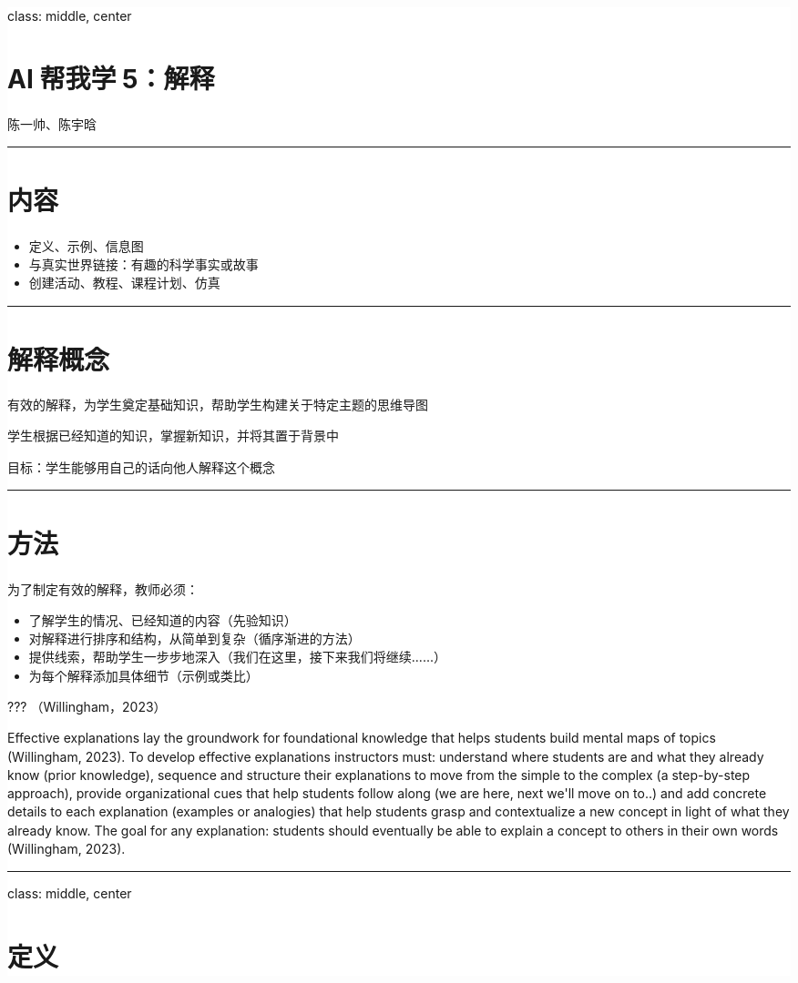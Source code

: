 class: middle, center
# AI 帮我学 5：解释

陈一帅、陈宇晗



---
# 内容

- 定义、示例、信息图
- 与真实世界链接：有趣的科学事实或故事
- 创建活动、教程、课程计划、仿真

---
# 解释概念

有效的解释，为学生奠定基础知识，帮助学生构建关于特定主题的思维导图

学生根据已经知道的知识，掌握新知识，并将其置于背景中

目标：学生能够用自己的话向他人解释这个概念

---
# 方法

为了制定有效的解释，教师必须：

- 了解学生的情况、已经知道的内容（先验知识）
- 对解释进行排序和结构，从简单到复杂（循序渐进的方法）
- 提供线索，帮助学生一步步地深入（我们在这里，接下来我们将继续......）
- 为每个解释添加具体细节（示例或类比）

???
（Willingham，2023）

Effective explanations lay the groundwork for foundational knowledge that helps students build mental maps of topics (Willingham, 2023). To develop effective explanations instructors must: understand where students are and what they already know (prior knowledge), sequence and structure their explanations to move from the simple to the complex (a step-by-step approach), provide organizational cues that help students follow along (we are here, next we'll move on to..) and add concrete details to each explanation (examples or analogies) that help students grasp and contextualize a new concept in light of what they already know. The goal for any explanation: students should eventually be able to explain a concept to others in their own words (Willingham, 2023). 

---
class: middle, center
# 定义
